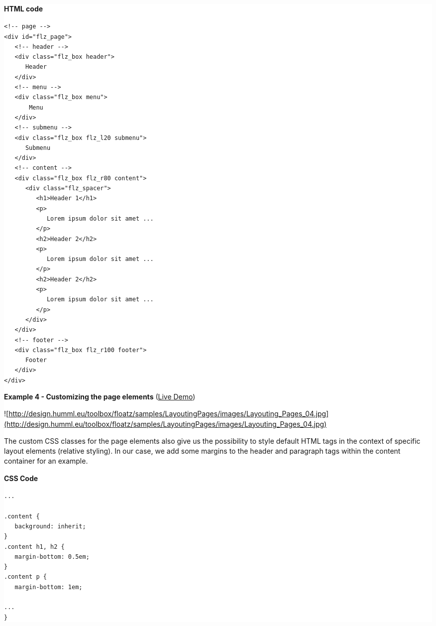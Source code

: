 **HTML code**
```
<!-- page -->
<div id="flz_page">
   <!-- header -->
   <div class="flz_box header">
      Header
   </div>
   <!-- menu -->
   <div class="flz_box menu">
       Menu
   </div>
   <!-- submenu -->
   <div class="flz_box flz_l20 submenu">
      Submenu
   </div>
   <!-- content -->
   <div class="flz_box flz_r80 content">
      <div class="flz_spacer">
         <h1>Header 1</h1>
         <p>
            Lorem ipsum dolor sit amet ...
         </p>
         <h2>Header 2</h2>
         <p>
            Lorem ipsum dolor sit amet ...
         </p>
         <h2>Header 2</h2>
         <p>
            Lorem ipsum dolor sit amet ...
         </p>
      </div>
   </div>
   <!-- footer -->
   <div class="flz_box flz_r100 footer">
      Footer
   </div>
</div>
```
**Example 4 - Customizing the page elements** ([Live Demo](http://design.humml.eu/toolbox/floatz/samples/LayoutingPages/LayoutingPages_04.html))

![http://design.humml.eu/toolbox/floatz/samples/LayoutingPages/images/Layouting_Pages_04.jpg](http://design.humml.eu/toolbox/floatz/samples/LayoutingPages/images/Layouting_Pages_04.jpg)

The custom CSS classes for the page elements also give us the possibility to style default HTML tags in the context of specific layout elements (relative styling). In our case, we add some margins to the header and paragraph tags within the content container for an example.

**CSS Code**
```
...

.content {
   background: inherit;
}
.content h1, h2 {
   margin-bottom: 0.5em;
}
.content p {
   margin-bottom: 1em;

...
}
```
